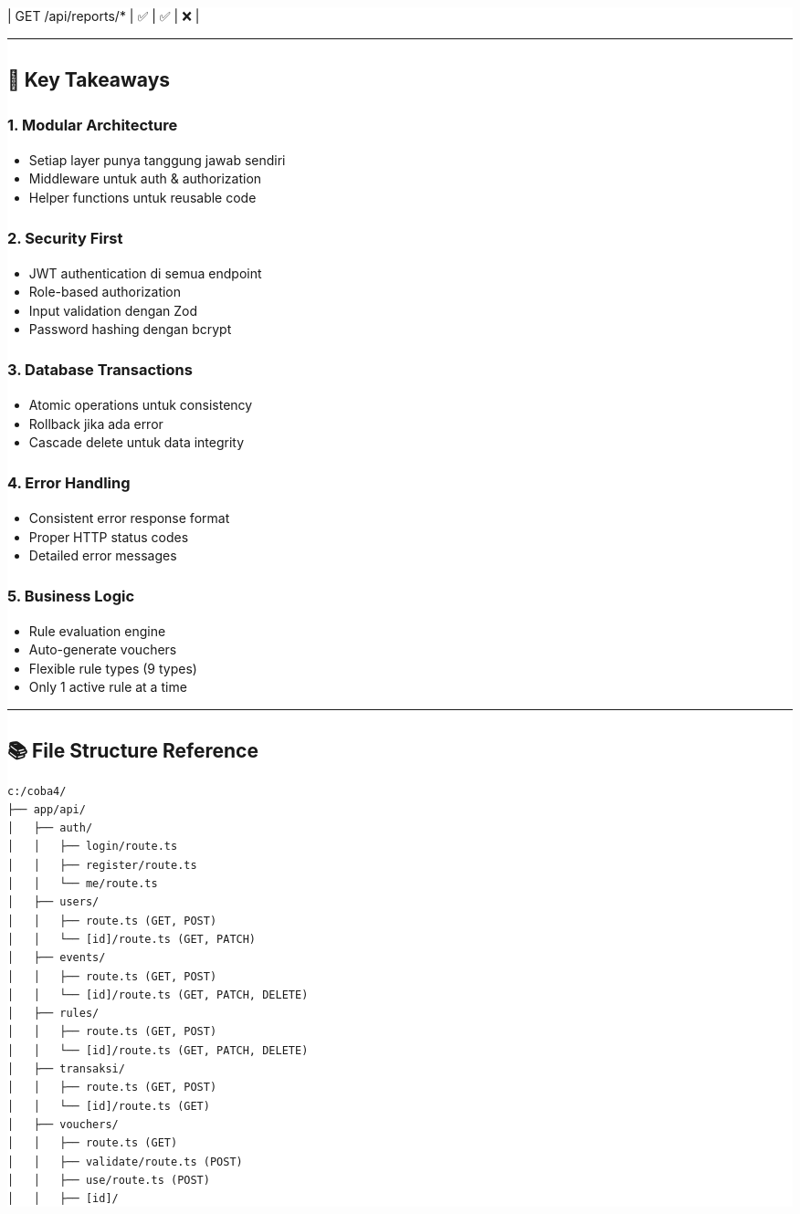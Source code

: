 | GET /api/reports/* | ✅ | ✅ | ❌ |

---

## 🎯 Key Takeaways

### 1. **Modular Architecture**
- Setiap layer punya tanggung jawab sendiri
- Middleware untuk auth & authorization
- Helper functions untuk reusable code

### 2. **Security First**
- JWT authentication di semua endpoint
- Role-based authorization
- Input validation dengan Zod
- Password hashing dengan bcrypt

### 3. **Database Transactions**
- Atomic operations untuk consistency
- Rollback jika ada error
- Cascade delete untuk data integrity

### 4. **Error Handling**
- Consistent error response format
- Proper HTTP status codes
- Detailed error messages

### 5. **Business Logic**
- Rule evaluation engine
- Auto-generate vouchers
- Flexible rule types (9 types)
- Only 1 active rule at a time

---

## 📚 File Structure Reference

```
c:/coba4/
├── app/api/
│   ├── auth/
│   │   ├── login/route.ts
│   │   ├── register/route.ts
│   │   └── me/route.ts
│   ├── users/
│   │   ├── route.ts (GET, POST)
│   │   └── [id]/route.ts (GET, PATCH)
│   ├── events/
│   │   ├── route.ts (GET, POST)
│   │   └── [id]/route.ts (GET, PATCH, DELETE)
│   ├── rules/
│   │   ├── route.ts (GET, POST)
│   │   └── [id]/route.ts (GET, PATCH, DELETE)
│   ├── transaksi/
│   │   ├── route.ts (GET, POST)
│   │   └── [id]/route.ts (GET)
│   ├── vouchers/
│   │   ├── route.ts (GET)
│   │   ├── validate/route.ts (POST)
│   │   ├── use/route.ts (POST)
│   │   ├── [id]/
```